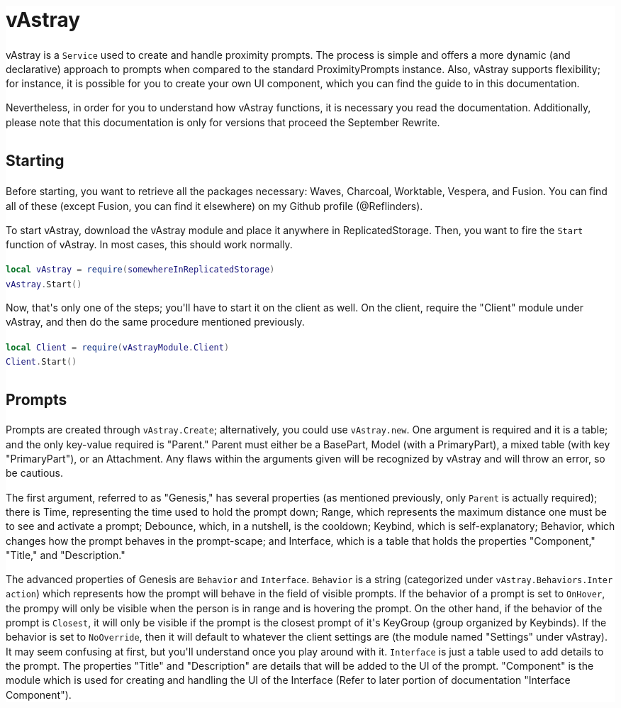 # vAstray
vAstray is a `Service` used to create and handle proximity prompts. The process is simple and offers a more dynamic (and declarative) approach to prompts when compared to the standard ProximityPrompts instance. Also, vAstray supports flexibility; for instance, it is possible for you to create your own UI component, which you can find the guide to in this documentation.

Nevertheless, in order for you to understand how vAstray functions, it is necessary you read the documentation. Additionally, please note that this documentation is only for versions that proceed the September Rewrite.

## Starting

Before starting, you want to retrieve all the packages necessary: Waves, Charcoal, Worktable, Vespera, and Fusion. You can find all of these (except Fusion, you can find it elsewhere) on my Github profile (@Reflinders).

To start vAstray, download the vAstray module and place it anywhere in ReplicatedStorage. Then, you want to fire the `Start` function of vAstray. In most cases, this should work normally.

```lua
local vAstray = require(somewhereInReplicatedStorage)
vAstray.Start()
```

Now, that's only one of the steps; you'll have to start it on the client as well. On the client, require the "Client" module under vAstray, and then do the same procedure mentioned previously.

```lua
local Client = require(vAstrayModule.Client)
Client.Start()
```

## Prompts

Prompts are created through `vAstray.Create`; alternatively, you could use `vAstray.new`. One argument is required and it is a table; and the only key-value required is "Parent." Parent must either be a BasePart, Model (with a PrimaryPart), a mixed table (with key "PrimaryPart"), or an Attachment. Any flaws within the arguments given will be recognized by vAstray and will throw an error, so be cautious. 

The first argument, referred to as "Genesis," has several properties (as mentioned previously, only `Parent` is actually required); there is Time, representing the time used to hold the prompt down; Range, which represents the maximum distance one must be to see and activate a prompt; Debounce, which, in a nutshell, is the cooldown; Keybind, which is self-explanatory; Behavior, which changes how the prompt behaves in the prompt-scape; and Interface, which is a table that holds the properties "Component," "Title," and "Description."

The advanced properties of Genesis are `Behavior` and `Interface`. `Behavior` is a string (categorized under `vAstray.Behaviors.Interaction`) which represents how the prompt will behave in the field of visible prompts. If the behavior of a prompt is set to `OnHover`, the prompy will only be visible when the person is in range and is hovering the prompt. On the other hand, if the behavior of the prompt is `Closest`, it will only be visible if the prompt is the closest prompt of it's KeyGroup (group organized by Keybinds). If the behavior is set to `NoOverride`, then it will default to whatever the client settings are (the module named "Settings" under vAstray). It may seem confusing at first, but you'll understand once you play around with it. `Interface` is just a table used to add details to the prompt. The properties "Title" and "Description" are details that will be added to the UI of the prompt. "Component" is the module which is used for creating and handling the UI of the Interface (Refer to later portion of documentation "Interface Component").
